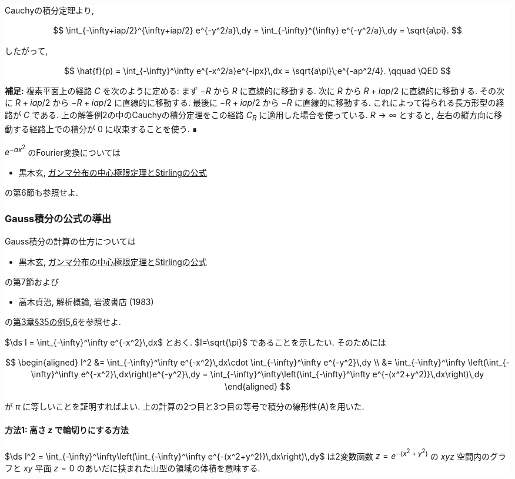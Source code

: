 Cauchyの積分定理より,

$$
\int_{-\infty+iap/2}^{\infty+iap/2} e^{-y^2/a}\,dy =
\int_{-\infty}^{\infty} e^{-y^2/a}\,dy = \sqrt{a\pi}.
$$

したがって, 

$$
\hat{f}(p) = \int_{-\infty}^\infty e^{-x^2/a}e^{-ipx}\,dx = \sqrt{a\pi}\;e^{-ap^2/4}.
\qquad \QED
$$


**補足:** 複素平面上の経路 $C$ を次のように定める: まず $-R$ から $R$ に直線的に移動する. 次に $R$ から $R+iap/2$ に直線的に移動する. その次に $R+iap/2$ から $-R+iap/2$ に直線的に移動する. 最後に $-R+iap/2$ から $-R$ に直線的に移動する. これによって得られる長方形型の経路が $C$ である. 上の解答例2の中のCauchyの積分定理をこの経路 $C_R$ に適用した場合を使っている. $R\to\infty$ とすると, 左右の縦方向に移動する経路上での積分が $0$ に収束することを使う. $\QED$


$e^{-ax^2}$ のFourier変換については

* 黒木玄, <a href="https://genkuroki.github.io/documents/20160501StirlingFormula.pdf">ガンマ分布の中心極限定理とStirlingの公式</a>

の第6節も参照せよ.


### Gauss積分の公式の導出


Gauss積分の計算の仕方については

* 黒木玄, <a href="https://genkuroki.github.io/documents/20160501StirlingFormula.pdf">ガンマ分布の中心極限定理とStirlingの公式</a>

の第7節および

* 高木貞治, 解析概論, 岩波書店 (1983)

の<a href="https://twitter.com/genkuroki/status/1018654177164083201">第3章§35の例5,6</a>を参照せよ.


$\ds I = \int_{-\infty}^\infty e^{-x^2}\,dx$ とおく. $I=\sqrt{\pi}$ であることを示したい. そのためには

$$
\begin{aligned}
I^2 &= \int_{-\infty}^\infty e^{-x^2}\,dx\cdot \int_{-\infty}^\infty e^{-y^2}\,dy
\\ &=
\int_{-\infty}^\infty \left(\int_{-\infty}^\infty e^{-x^2}\,dx\right)e^{-y^2}\,dy =
\int_{-\infty}^\infty\left(\int_{-\infty}^\infty e^{-(x^2+y^2)}\,dx\right)\,dy
\end{aligned}
$$

が $\pi$ に等しいことを証明すればよい. 上の計算の2つ目と3つ目の等号で積分の線形性(A)を用いた.


#### 方法1: 高さ $z$ で輪切りにする方法

$\ds I^2 = \int_{-\infty}^\infty\left(\int_{-\infty}^\infty e^{-(x^2+y^2)}\,dx\right)\,dy$ は2変数函数 $z=e^{-(x^2+y^2)}$ の $xyz$ 空間内のグラフと $xy$ 平面 $z=0$ のあいだに挟まれた山型の領域の体積を意味する. 
